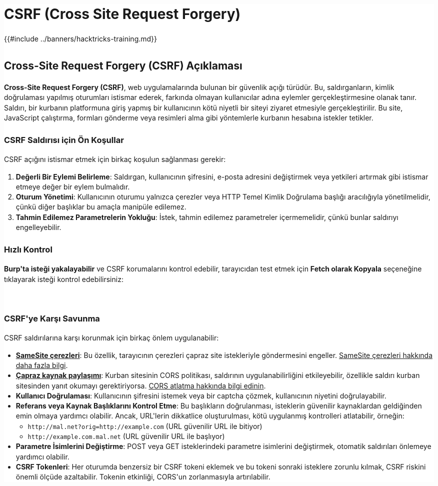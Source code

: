 # CSRF (Cross Site Request Forgery)

{{#include ../banners/hacktricks-training.md}}

## Cross-Site Request Forgery (CSRF) Açıklaması

**Cross-Site Request Forgery (CSRF)**, web uygulamalarında bulunan bir güvenlik açığı türüdür. Bu, saldırganların, kimlik doğrulaması yapılmış oturumları istismar ederek, farkında olmayan kullanıcılar adına eylemler gerçekleştirmesine olanak tanır. Saldırı, bir kurbanın platformuna giriş yapmış bir kullanıcının kötü niyetli bir siteyi ziyaret etmesiyle gerçekleştirilir. Bu site, JavaScript çalıştırma, formları gönderme veya resimleri alma gibi yöntemlerle kurbanın hesabına istekler tetikler.

### CSRF Saldırısı için Ön Koşullar

CSRF açığını istismar etmek için birkaç koşulun sağlanması gerekir:

1. **Değerli Bir Eylemi Belirleme**: Saldırgan, kullanıcının şifresini, e-posta adresini değiştirmek veya yetkileri artırmak gibi istismar etmeye değer bir eylem bulmalıdır.
2. **Oturum Yönetimi**: Kullanıcının oturumu yalnızca çerezler veya HTTP Temel Kimlik Doğrulama başlığı aracılığıyla yönetilmelidir, çünkü diğer başlıklar bu amaçla manipüle edilemez.
3. **Tahmin Edilemez Parametrelerin Yokluğu**: İstek, tahmin edilemez parametreler içermemelidir, çünkü bunlar saldırıyı engelleyebilir.

### Hızlı Kontrol

**Burp'ta isteği yakalayabilir** ve CSRF korumalarını kontrol edebilir, tarayıcıdan test etmek için **Fetch olarak Kopyala** seçeneğine tıklayarak isteği kontrol edebilirsiniz:

<figure><img src="../images/image (11) (1) (1).png" alt=""><figcaption></figcaption></figure>

### CSRF'ye Karşı Savunma

CSRF saldırılarına karşı korunmak için birkaç önlem uygulanabilir:

- [**SameSite çerezleri**](hacking-with-cookies/index.html#samesite): Bu özellik, tarayıcının çerezleri çapraz site istekleriyle göndermesini engeller. [SameSite çerezleri hakkında daha fazla bilgi](hacking-with-cookies/index.html#samesite).
- [**Çapraz kaynak paylaşımı**](cors-bypass.md): Kurban sitesinin CORS politikası, saldırının uygulanabilirliğini etkileyebilir, özellikle saldırı kurban sitesinden yanıt okumayı gerektiriyorsa. [CORS atlatma hakkında bilgi edinin](cors-bypass.md).
- **Kullanıcı Doğrulaması**: Kullanıcının şifresini istemek veya bir captcha çözmek, kullanıcının niyetini doğrulayabilir.
- **Referans veya Kaynak Başlıklarını Kontrol Etme**: Bu başlıkların doğrulanması, isteklerin güvenilir kaynaklardan geldiğinden emin olmaya yardımcı olabilir. Ancak, URL'lerin dikkatlice oluşturulması, kötü uygulanmış kontrolleri atlatabilir, örneğin:
  - `http://mal.net?orig=http://example.com` (URL güvenilir URL ile bitiyor)
  - `http://example.com.mal.net` (URL güvenilir URL ile başlıyor)
- **Parametre İsimlerini Değiştirme**: POST veya GET isteklerindeki parametre isimlerini değiştirmek, otomatik saldırıları önlemeye yardımcı olabilir.
- **CSRF Tokenleri**: Her oturumda benzersiz bir CSRF tokeni eklemek ve bu tokeni sonraki isteklere zorunlu kılmak, CSRF riskini önemli ölçüde azaltabilir. Tokenin etkinliği, CORS'un zorlanmasıyla artırılabilir.
